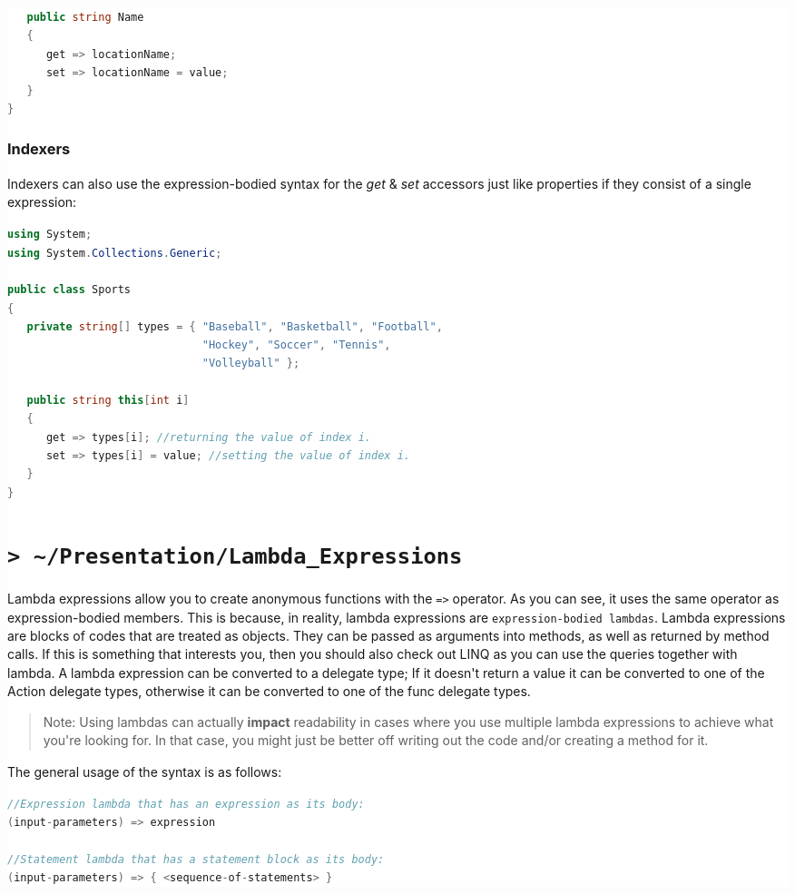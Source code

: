 ```csharp
   public string Name
   {
      get => locationName;
      set => locationName = value;
   }
}
```

### Indexers

Indexers can also use the expression-bodied syntax for the _get_ & _set_ accessors just like properties if they consist of a single expression:

```csharp
using System;
using System.Collections.Generic;

public class Sports
{
   private string[] types = { "Baseball", "Basketball", "Football",
                              "Hockey", "Soccer", "Tennis",
                              "Volleyball" };

   public string this[int i]
   {
      get => types[i]; //returning the value of index i.
      set => types[i] = value; //setting the value of index i.
   }
}
```

# ```> ~/Presentation/Lambda_Expressions```

Lambda expressions allow you to create anonymous functions with the ```=>``` operator. As you can see, it uses the same operator as expression-bodied members. This is because, in reality, lambda expressions are ```expression-bodied lambdas```. Lambda expressions are blocks of codes that are treated as objects. They can be passed as arguments into methods, as well as returned by method calls. If this is something that interests you, then you should also check out LINQ as you can use the queries together with lambda. A lambda expression can be converted to a delegate type; If it doesn't return a value it can be converted to one of the Action delegate types, otherwise it can be converted to one of the func delegate types.

> Note: Using lambdas can actually **impact** readability in cases where you use multiple lambda expressions to achieve what you're looking for. In that case, you might just be better off writing out the code and/or creating a method for it.

The general usage of the syntax is as follows:

```csharp
//Expression lambda that has an expression as its body:
(input-parameters) => expression

//Statement lambda that has a statement block as its body:
(input-parameters) => { <sequence-of-statements> }
```
